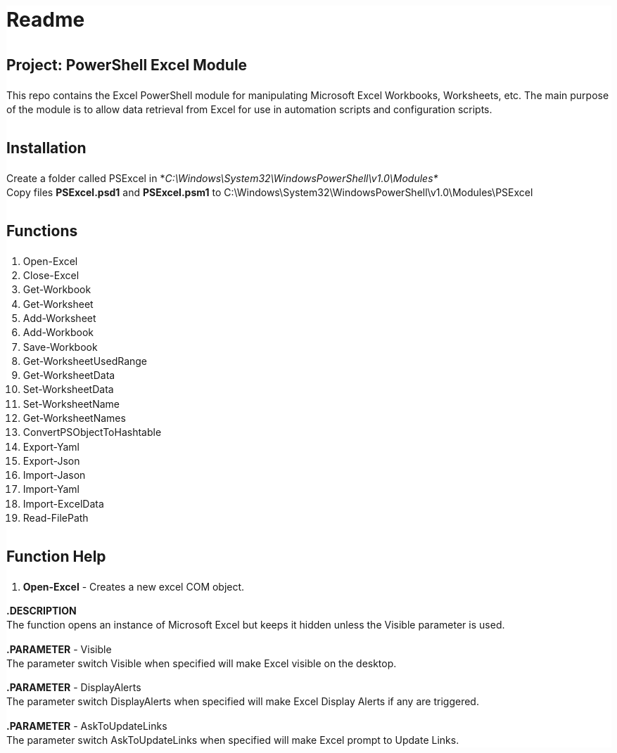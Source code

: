 # Readme #
## Project: PowerShell Excel Module ##

This repo contains the Excel PowerShell module for manipulating Microsoft Excel Workbooks, Worksheets, etc. The main purpose of the module is to allow data retrieval from Excel for use in automation scripts and configuration scripts.

## Installation ##  
Create a folder called PSExcel in **C:\Windows\System32\WindowsPowerShell\v1.0\Modules\**  
Copy files **PSExcel.psd1** and **PSExcel.psm1** to C:\Windows\System32\WindowsPowerShell\v1.0\Modules\PSExcel  

## Functions ##
1. Open-Excel
2. Close-Excel
3. Get-Workbook
4. Get-Worksheet
5. Add-Worksheet
6. Add-Workbook
7. Save-Workbook
8. Get-WorksheetUsedRange
9. Get-WorksheetData
10. Set-WorksheetData
11. Set-WorksheetName
12. Get-WorksheetNames
13. ConvertPSObjectToHashtable
14. Export-Yaml
15. Export-Json
16. Import-Jason
17. Import-Yaml
18. Import-ExcelData
19. Read-FilePath

## Function Help ##
1. **Open-Excel** - Creates a new excel COM object.  

**.DESCRIPTION**  
    The function opens an instance of Microsoft Excel but keeps it hidden unless the Visible parameter is used.  

**.PARAMETER** - Visible  
    The parameter switch Visible when specified will make Excel visible on the desktop.  

**.PARAMETER** - DisplayAlerts  
    The parameter switch DisplayAlerts when specified will make Excel Display Alerts if any are triggered.  

**.PARAMETER** - AskToUpdateLinks  
    The parameter switch AskToUpdateLinks when specified will make Excel prompt to Update Links.  
